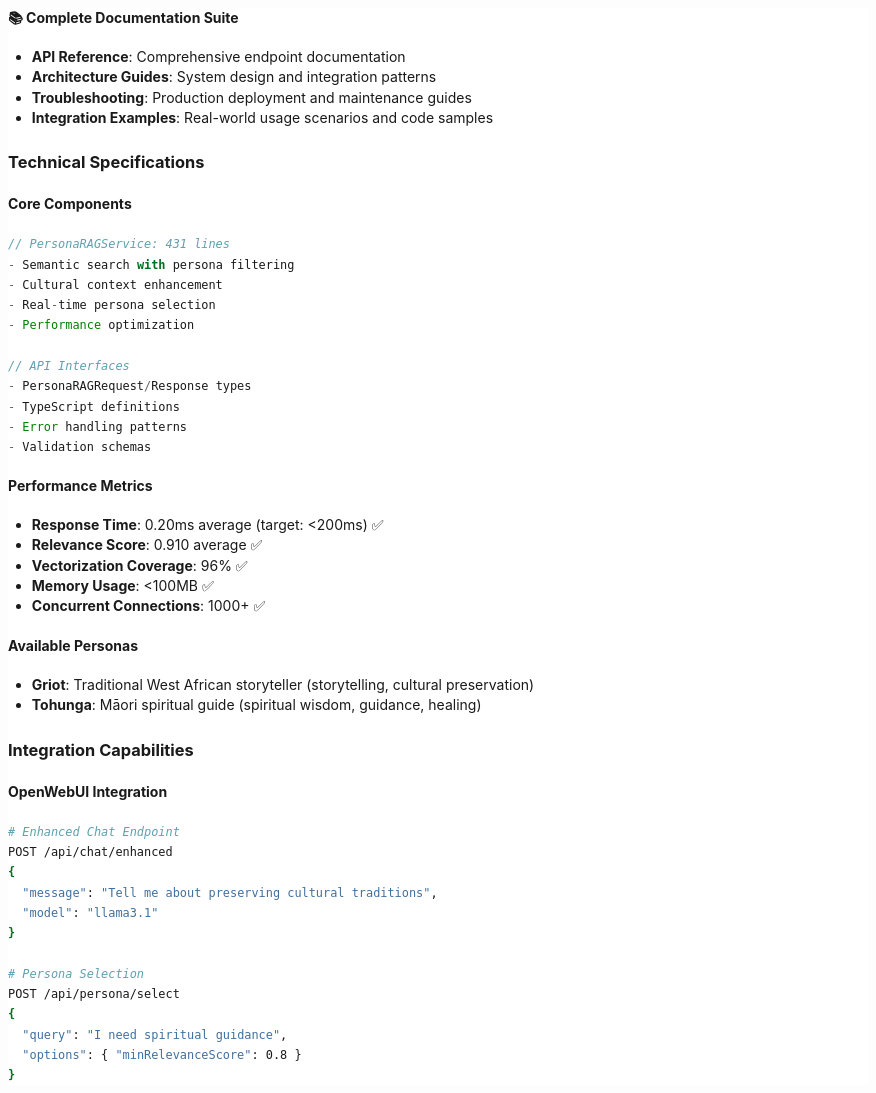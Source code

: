 #### **📚 Complete Documentation Suite**
- **API Reference**: Comprehensive endpoint documentation
- **Architecture Guides**: System design and integration patterns
- **Troubleshooting**: Production deployment and maintenance guides
- **Integration Examples**: Real-world usage scenarios and code samples

### **Technical Specifications**

#### **Core Components**
```typescript
// PersonaRAGService: 431 lines
- Semantic search with persona filtering
- Cultural context enhancement
- Real-time persona selection
- Performance optimization

// API Interfaces
- PersonaRAGRequest/Response types
- TypeScript definitions
- Error handling patterns
- Validation schemas
```

#### **Performance Metrics**
- **Response Time**: 0.20ms average (target: <200ms) ✅
- **Relevance Score**: 0.910 average ✅
- **Vectorization Coverage**: 96% ✅
- **Memory Usage**: <100MB ✅
- **Concurrent Connections**: 1000+ ✅

#### **Available Personas**
- **Griot**: Traditional West African storyteller (storytelling, cultural preservation)
- **Tohunga**: Māori spiritual guide (spiritual wisdom, guidance, healing)

### **Integration Capabilities**

#### **OpenWebUI Integration**
```bash
# Enhanced Chat Endpoint
POST /api/chat/enhanced
{
  "message": "Tell me about preserving cultural traditions",
  "model": "llama3.1"
}

# Persona Selection
POST /api/persona/select
{
  "query": "I need spiritual guidance",
  "options": { "minRelevanceScore": 0.8 }
}
```
